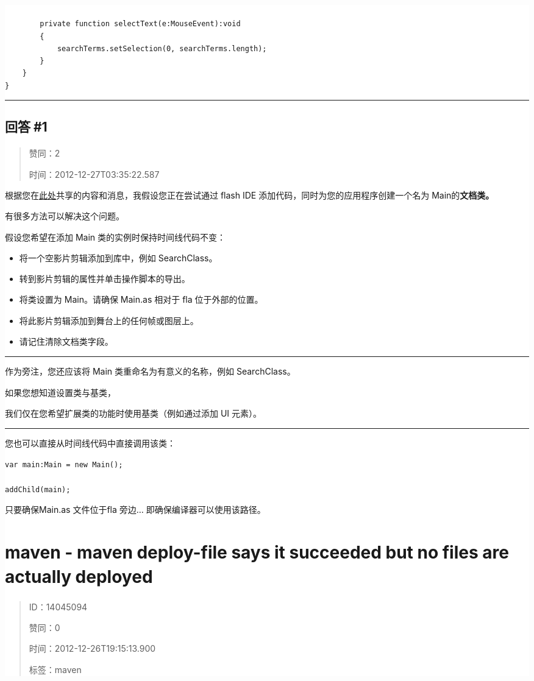 ```

        private function selectText(e:MouseEvent):void
        {
            searchTerms.setSelection(0, searchTerms.length);
        }
    }
} 
```

* * *

## 回答 #1

> 赞同：2
> 
> 时间：2012-12-27T03:35:22.587

根据您在[此处](http://www.mediafire.com/view/?r6fhnr26b36o4pp)共享的内容和消息，我假设您正在尝试通过 flash IDE 添加代码，同时为您的应用程序创建一个名为 Main的**文档类。**

有很多方法可以解决这个问题。

假设您希望在添加 Main 类的实例时保持时间线代码不变：

*   将一个空影片剪辑添加到库中，例如 SearchClass。

*   转到影片剪辑的属性并单击操作脚本的导出。

*   将类设置为 Main。请确保 Main.as 相对于 fla 位于外部的位置。

*   将此影片剪辑添加到舞台上的任何帧或图层上。

*   请记住清除文档类字段。

* * *

作为旁注，您还应该将 Main 类重命名为有意义的名称，例如 SearchClass。

如果您想知道设置类与基类，

我们仅在您希望扩展类的功能时使用基类（例如通过添加 UI 元素）。

* * *

您也可以直接从时间线代码中直接调用该类：

```
var main:Main = new Main();

addChild(main); 
```

只要确保Main.as 文件位于fla 旁边... 即确保编译器可以使用该路径。

# maven - maven deploy-file says it succeeded but no files are actually deployed

> ID：14045094
> 
> 赞同：0
> 
> 时间：2012-12-26T19:15:13.900
> 
> 标签：maven
